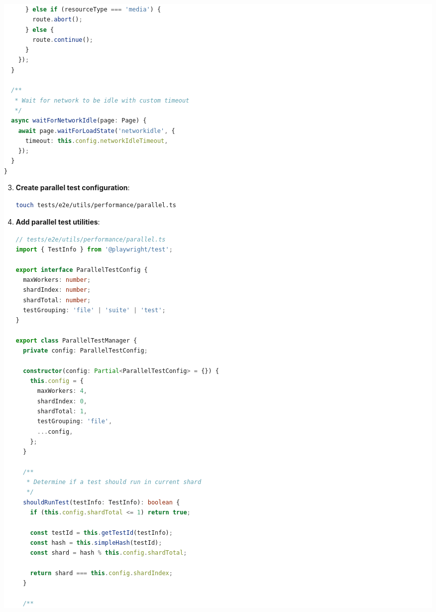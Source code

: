    ```typescript
         } else if (resourceType === 'media') {
           route.abort();
         } else {
           route.continue();
         }
       });
     }

     /**
      * Wait for network to be idle with custom timeout
      */
     async waitForNetworkIdle(page: Page) {
       await page.waitForLoadState('networkidle', {
         timeout: this.config.networkIdleTimeout,
       });
     }
   }
   ```

3. **Create parallel test configuration**:

   ```bash
   touch tests/e2e/utils/performance/parallel.ts
   ```

4. **Add parallel test utilities**:

   ```typescript
   // tests/e2e/utils/performance/parallel.ts
   import { TestInfo } from '@playwright/test';

   export interface ParallelTestConfig {
     maxWorkers: number;
     shardIndex: number;
     shardTotal: number;
     testGrouping: 'file' | 'suite' | 'test';
   }

   export class ParallelTestManager {
     private config: ParallelTestConfig;

     constructor(config: Partial<ParallelTestConfig> = {}) {
       this.config = {
         maxWorkers: 4,
         shardIndex: 0,
         shardTotal: 1,
         testGrouping: 'file',
         ...config,
       };
     }

     /**
      * Determine if a test should run in current shard
      */
     shouldRunTest(testInfo: TestInfo): boolean {
       if (this.config.shardTotal <= 1) return true;

       const testId = this.getTestId(testInfo);
       const hash = this.simpleHash(testId);
       const shard = hash % this.config.shardTotal;

       return shard === this.config.shardIndex;
     }

     /**
   ```